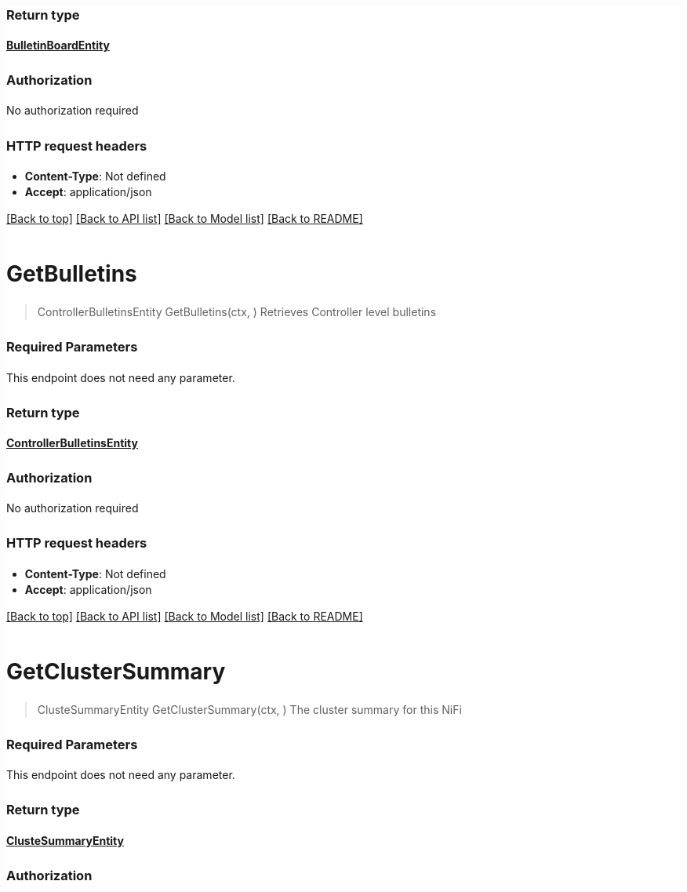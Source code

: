 ### Return type

[**BulletinBoardEntity**](BulletinBoardEntity.md)

### Authorization

No authorization required

### HTTP request headers

 - **Content-Type**: Not defined
 - **Accept**: application/json

[[Back to top]](#) [[Back to API list]](../README.md#documentation-for-api-endpoints) [[Back to Model list]](../README.md#documentation-for-models) [[Back to README]](../README.md)

# **GetBulletins**
> ControllerBulletinsEntity GetBulletins(ctx, )
Retrieves Controller level bulletins

### Required Parameters
This endpoint does not need any parameter.

### Return type

[**ControllerBulletinsEntity**](ControllerBulletinsEntity.md)

### Authorization

No authorization required

### HTTP request headers

 - **Content-Type**: Not defined
 - **Accept**: application/json

[[Back to top]](#) [[Back to API list]](../README.md#documentation-for-api-endpoints) [[Back to Model list]](../README.md#documentation-for-models) [[Back to README]](../README.md)

# **GetClusterSummary**
> ClusteSummaryEntity GetClusterSummary(ctx, )
The cluster summary for this NiFi

### Required Parameters
This endpoint does not need any parameter.

### Return type

[**ClusteSummaryEntity**](ClusteSummaryEntity.md)

### Authorization
